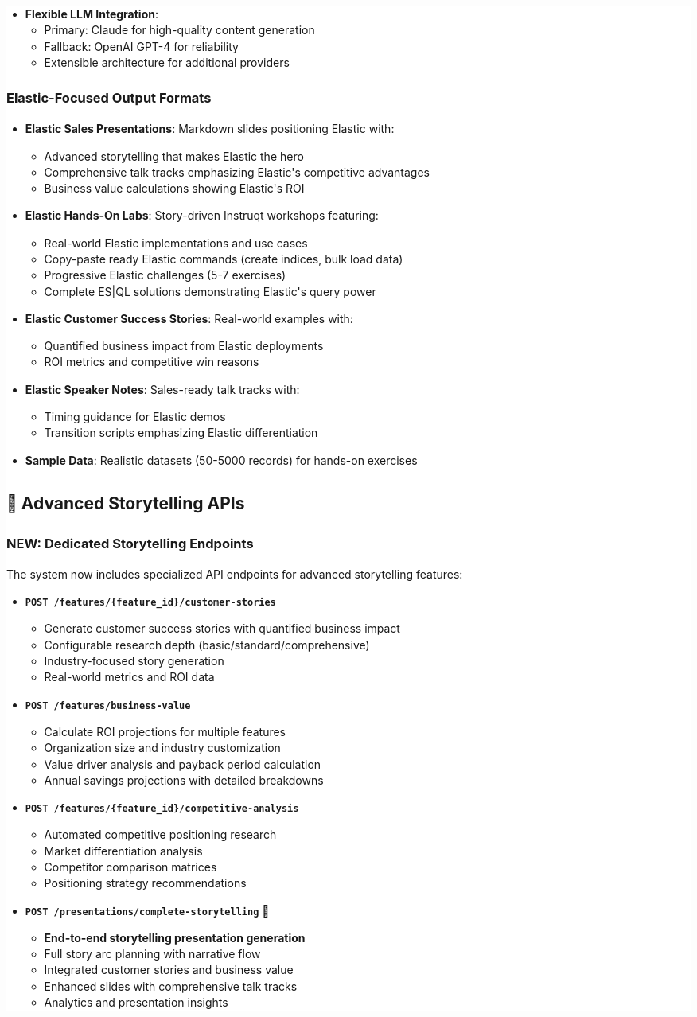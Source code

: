 - **Flexible LLM Integration**:
  - Primary: Claude for high-quality content generation
  - Fallback: OpenAI GPT-4 for reliability
  - Extensible architecture for additional providers

### Elastic-Focused Output Formats
- **Elastic Sales Presentations**: Markdown slides positioning Elastic with:
  - Advanced storytelling that makes Elastic the hero
  - Comprehensive talk tracks emphasizing Elastic's competitive advantages
  - Business value calculations showing Elastic's ROI

- **Elastic Hands-On Labs**: Story-driven Instruqt workshops featuring:
  - Real-world Elastic implementations and use cases
  - Copy-paste ready Elastic commands (create indices, bulk load data)
  - Progressive Elastic challenges (5-7 exercises)
  - Complete ES|QL solutions demonstrating Elastic's query power

- **Elastic Customer Success Stories**: Real-world examples with:
  - Quantified business impact from Elastic deployments
  - ROI metrics and competitive win reasons

- **Elastic Speaker Notes**: Sales-ready talk tracks with:
  - Timing guidance for Elastic demos
  - Transition scripts emphasizing Elastic differentiation
- **Sample Data**: Realistic datasets (50-5000 records) for hands-on exercises

## 🎯 Advanced Storytelling APIs

### **NEW: Dedicated Storytelling Endpoints**
The system now includes specialized API endpoints for advanced storytelling features:

- **`POST /features/{feature_id}/customer-stories`**
  - Generate customer success stories with quantified business impact
  - Configurable research depth (basic/standard/comprehensive)
  - Industry-focused story generation
  - Real-world metrics and ROI data

- **`POST /features/business-value`**
  - Calculate ROI projections for multiple features
  - Organization size and industry customization
  - Value driver analysis and payback period calculation
  - Annual savings projections with detailed breakdowns

- **`POST /features/{feature_id}/competitive-analysis`**
  - Automated competitive positioning research
  - Market differentiation analysis
  - Competitor comparison matrices
  - Positioning strategy recommendations

- **`POST /presentations/complete-storytelling`** 🌟
  - **End-to-end storytelling presentation generation**
  - Full story arc planning with narrative flow
  - Integrated customer stories and business value
  - Enhanced slides with comprehensive talk tracks
  - Analytics and presentation insights
